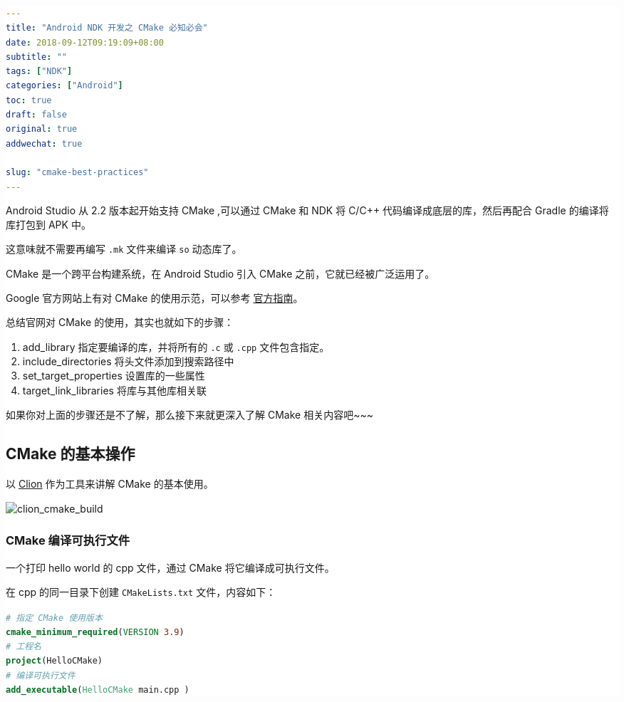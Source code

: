 ```yaml
---
title: "Android NDK 开发之 CMake 必知必会"
date: 2018-09-12T09:19:09+08:00
subtitle: ""
tags: ["NDK"]
categories: ["Android"]
toc: true
draft: false
original: true
addwechat: true
 
slug: "cmake-best-practices"
---
```


Android Studio 从 2.2 版本起开始支持 CMake ,可以通过 CMake 和 NDK 将 C/C++ 代码编译成底层的库，然后再配合 Gradle 的编译将库打包到 APK 中。

这意味就不需要再编写 `.mk` 文件来编译 `so` 动态库了。



CMake 是一个跨平台构建系统，在 Android Studio 引入 CMake 之前，它就已经被广泛运用了。

Google 官方网站上有对 CMake 的使用示范，可以参考 [官方指南](https://developer.android.com/studio/projects/configure-cmake)。

总结官网对 CMake 的使用，其实也就如下的步骤：

1. add_library 指定要编译的库，并将所有的 `.c` 或 `.cpp` 文件包含指定。
2. include_directories 将头文件添加到搜索路径中
3. set_target_properties 设置库的一些属性
4. target_link_libraries 将库与其他库相关联

如果你对上面的步骤还是不了解，那么接下来就更深入了解 CMake 相关内容吧~~~

## CMake 的基本操作

以 [Clion](https://www.jetbrains.com/clion/) 作为工具来讲解 CMake 的基本使用。

![clion_cmake_build](https://image.glumes.com/images/2019/04/27/clion_cmake_build.png)

### CMake 编译可执行文件

一个打印 hello world 的 cpp 文件，通过 CMake 将它编译成可执行文件。

在 cpp 的同一目录下创建 `CMakeLists.txt` 文件，内容如下：

```CMake
# 指定 CMake 使用版本
cmake_minimum_required(VERSION 3.9)
# 工程名
project(HelloCMake)
# 编译可执行文件
add_executable(HelloCMake main.cpp )
```

